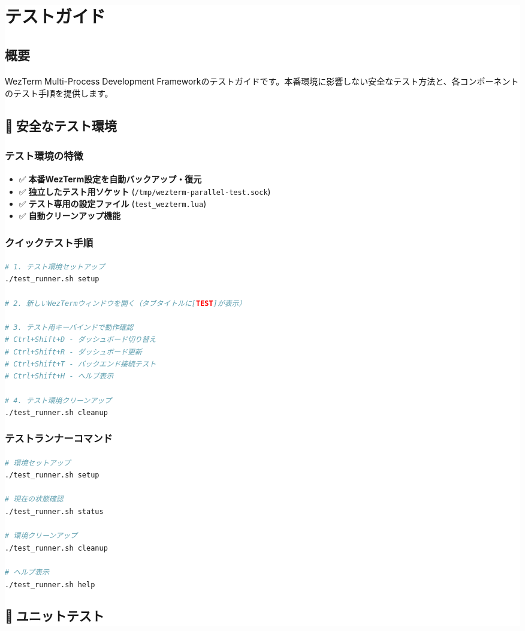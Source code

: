 # テストガイド

## 概要

WezTerm Multi-Process Development Frameworkのテストガイドです。本番環境に影響しない安全なテスト方法と、各コンポーネントのテスト手順を提供します。

## 🧪 安全なテスト環境

### テスト環境の特徴

- ✅ **本番WezTerm設定を自動バックアップ・復元**
- ✅ **独立したテスト用ソケット** (`/tmp/wezterm-parallel-test.sock`)
- ✅ **テスト専用の設定ファイル** (`test_wezterm.lua`)
- ✅ **自動クリーンアップ機能**

### クイックテスト手順

```bash
# 1. テスト環境セットアップ
./test_runner.sh setup

# 2. 新しいWezTermウィンドウを開く（タブタイトルに[TEST]が表示）

# 3. テスト用キーバインドで動作確認
# Ctrl+Shift+D - ダッシュボード切り替え
# Ctrl+Shift+R - ダッシュボード更新
# Ctrl+Shift+T - バックエンド接続テスト
# Ctrl+Shift+H - ヘルプ表示

# 4. テスト環境クリーンアップ
./test_runner.sh cleanup
```

### テストランナーコマンド

```bash
# 環境セットアップ
./test_runner.sh setup

# 現在の状態確認
./test_runner.sh status

# 環境クリーンアップ
./test_runner.sh cleanup

# ヘルプ表示
./test_runner.sh help
```

## 🔬 ユニットテスト
